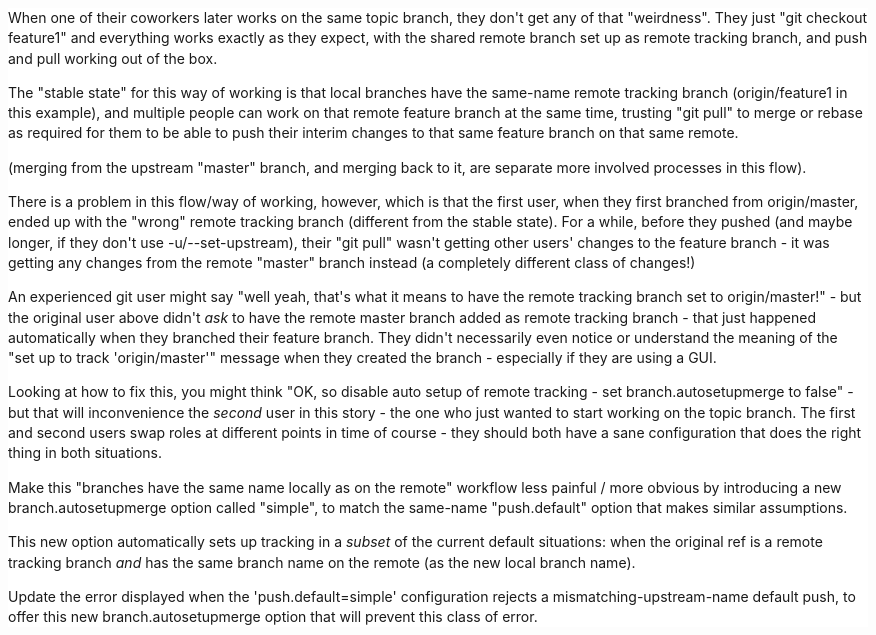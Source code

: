 When one of their coworkers later works on the same topic branch,
they don't get any of that "weirdness". They just "git checkout
feature1" and everything works exactly as they expect, with the shared
remote branch set up as remote tracking branch, and push and pull
working out of the box.

The "stable state" for this way of working is that local branches have
the same-name remote tracking branch (origin/feature1 in this
example), and multiple people can work on that remote feature branch
at the same time, trusting "git pull" to merge or rebase as required
for them to be able to push their interim changes to that same feature
branch on that same remote.

(merging from the upstream "master" branch, and merging back to it,
are separate more involved processes in this flow).

There is a problem in this flow/way of working, however, which is that
the first user, when they first branched from origin/master, ended up
with the "wrong" remote tracking branch (different from the stable
state). For a while, before they pushed (and maybe longer, if they
don't use -u/--set-upstream), their "git pull" wasn't getting other
users' changes to the feature branch - it was getting any changes from
the remote "master" branch instead (a completely different class of
changes!)

An experienced git user might say "well yeah, that's what it means to
have the remote tracking branch set to origin/master!" - but the
original user above didn't *ask* to have the remote master branch
added as remote tracking branch - that just happened automatically
when they branched their feature branch. They didn't necessarily even
notice or understand the meaning of the "set up to track 'origin/master'"
message when they created the branch - especially if they are using a
GUI.

Looking at how to fix this, you might think "OK, so disable auto setup
of remote tracking - set branch.autosetupmerge to false" - but that
will inconvenience the *second* user in this story - the one who just
wanted to start working on the topic branch. The first and second
users swap roles at different points in time of course - they should
both have a sane configuration that does the right thing in both
situations.

Make this "branches have the same name locally as on the remote"
workflow less painful / more obvious by introducing a new
branch.autosetupmerge option called "simple", to match the same-name
"push.default" option that makes similar assumptions.

This new option automatically sets up tracking in a *subset* of the
current default situations: when the original ref is a remote tracking
branch *and* has the same branch name on the remote (as the new local
branch name).

Update the error displayed when the 'push.default=simple' configuration
rejects a mismatching-upstream-name default push, to offer this new
branch.autosetupmerge option that will prevent this class of error.
